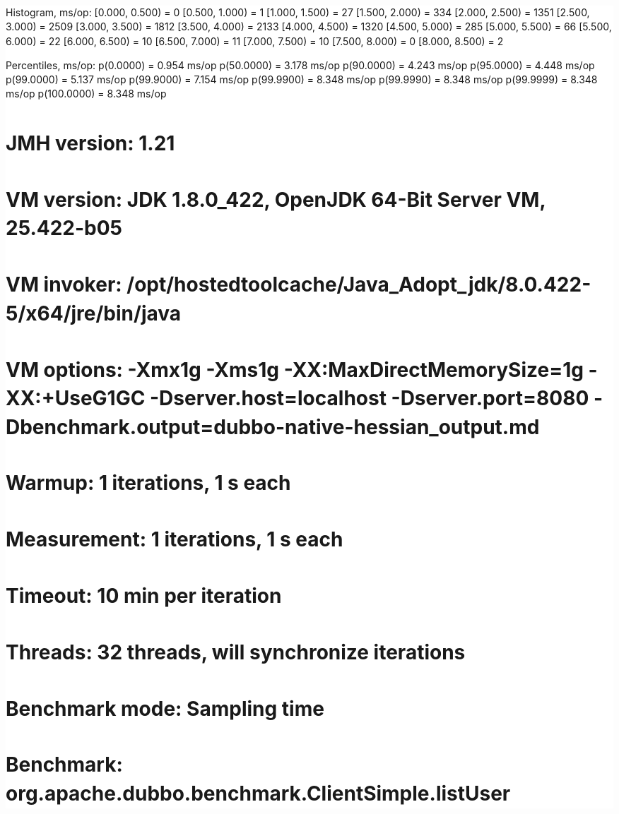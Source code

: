   Histogram, ms/op:
    [0.000, 0.500) = 0 
    [0.500, 1.000) = 1 
    [1.000, 1.500) = 27 
    [1.500, 2.000) = 334 
    [2.000, 2.500) = 1351 
    [2.500, 3.000) = 2509 
    [3.000, 3.500) = 1812 
    [3.500, 4.000) = 2133 
    [4.000, 4.500) = 1320 
    [4.500, 5.000) = 285 
    [5.000, 5.500) = 66 
    [5.500, 6.000) = 22 
    [6.000, 6.500) = 10 
    [6.500, 7.000) = 11 
    [7.000, 7.500) = 10 
    [7.500, 8.000) = 0 
    [8.000, 8.500) = 2 

  Percentiles, ms/op:
      p(0.0000) =      0.954 ms/op
     p(50.0000) =      3.178 ms/op
     p(90.0000) =      4.243 ms/op
     p(95.0000) =      4.448 ms/op
     p(99.0000) =      5.137 ms/op
     p(99.9000) =      7.154 ms/op
     p(99.9900) =      8.348 ms/op
     p(99.9990) =      8.348 ms/op
     p(99.9999) =      8.348 ms/op
    p(100.0000) =      8.348 ms/op


# JMH version: 1.21
# VM version: JDK 1.8.0_422, OpenJDK 64-Bit Server VM, 25.422-b05
# VM invoker: /opt/hostedtoolcache/Java_Adopt_jdk/8.0.422-5/x64/jre/bin/java
# VM options: -Xmx1g -Xms1g -XX:MaxDirectMemorySize=1g -XX:+UseG1GC -Dserver.host=localhost -Dserver.port=8080 -Dbenchmark.output=dubbo-native-hessian_output.md
# Warmup: 1 iterations, 1 s each
# Measurement: 1 iterations, 1 s each
# Timeout: 10 min per iteration
# Threads: 32 threads, will synchronize iterations
# Benchmark mode: Sampling time
# Benchmark: org.apache.dubbo.benchmark.ClientSimple.listUser
